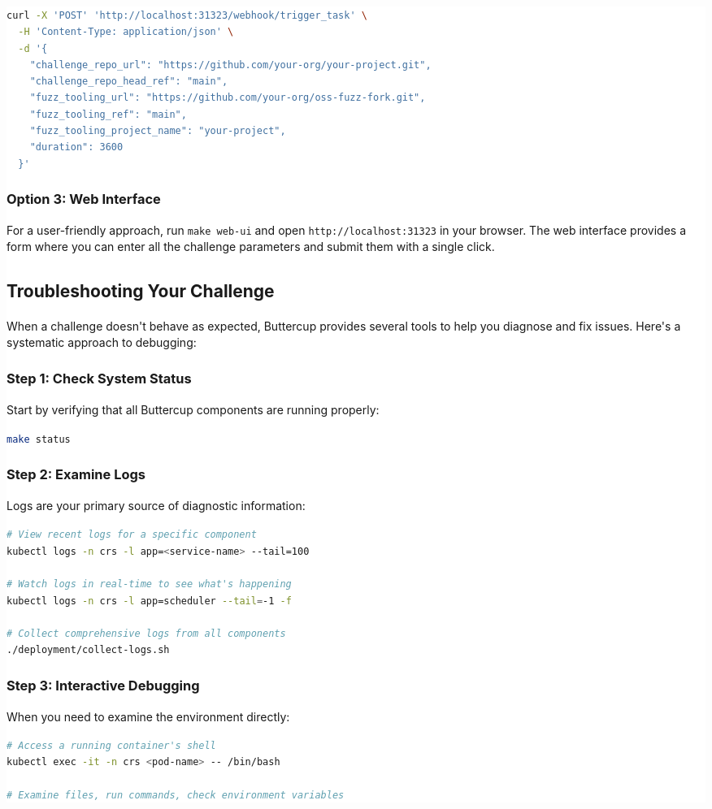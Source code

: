 ```bash
curl -X 'POST' 'http://localhost:31323/webhook/trigger_task' \
  -H 'Content-Type: application/json' \
  -d '{
    "challenge_repo_url": "https://github.com/your-org/your-project.git",
    "challenge_repo_head_ref": "main",
    "fuzz_tooling_url": "https://github.com/your-org/oss-fuzz-fork.git",
    "fuzz_tooling_ref": "main",
    "fuzz_tooling_project_name": "your-project",
    "duration": 3600
  }'
```

### Option 3: Web Interface

For a user-friendly approach, run `make web-ui` and open `http://localhost:31323` in your browser. The web interface provides a form where you can enter all the challenge parameters and submit them with a single click.

## Troubleshooting Your Challenge

When a challenge doesn't behave as expected, Buttercup provides several tools to help you diagnose and fix issues. Here's a systematic approach to debugging:

### Step 1: Check System Status

Start by verifying that all Buttercup components are running properly:

```bash
make status
```

### Step 2: Examine Logs

Logs are your primary source of diagnostic information:

```bash
# View recent logs for a specific component
kubectl logs -n crs -l app=<service-name> --tail=100

# Watch logs in real-time to see what's happening
kubectl logs -n crs -l app=scheduler --tail=-1 -f

# Collect comprehensive logs from all components
./deployment/collect-logs.sh
```

### Step 3: Interactive Debugging

When you need to examine the environment directly:

```bash
# Access a running container's shell
kubectl exec -it -n crs <pod-name> -- /bin/bash

# Examine files, run commands, check environment variables
```
